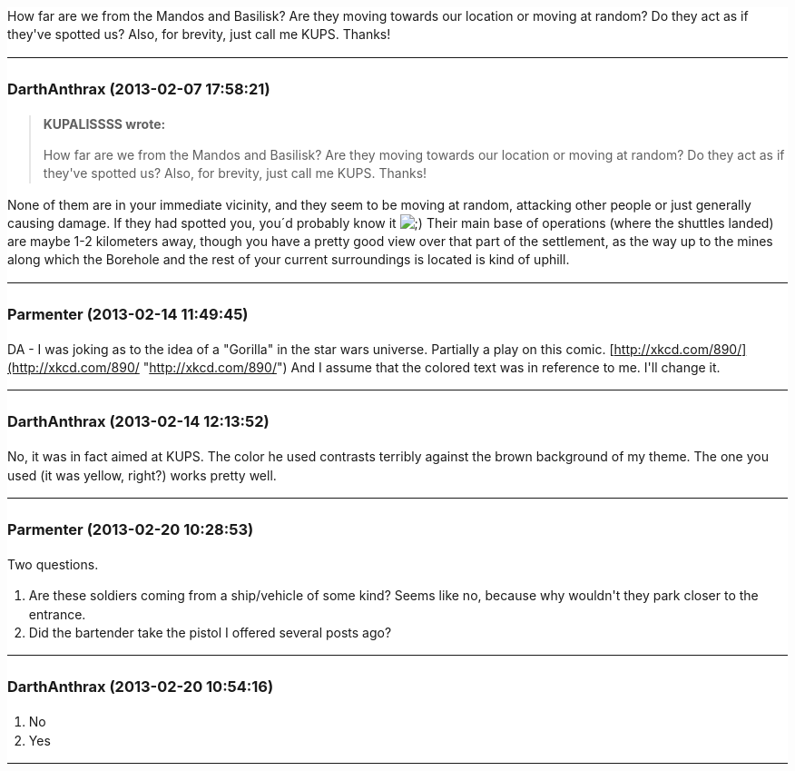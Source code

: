 How far are we from the Mandos and Basilisk? Are they moving towards our location or moving at random? Do they act as if they've spotted us? Also, for brevity, just call me KUPS.
Thanks!

---

### **DarthAnthrax** (2013-02-07 17:58:21)

> **KUPALISSSS wrote:**
>
> How far are we from the Mandos and Basilisk? Are they moving towards our location or moving at random? Do they act as if they&#39;ve spotted us? Also, for brevity, just call me KUPS.
> Thanks!

None of them are in your immediate vicinity, and they seem to be moving at random, attacking other people or just generally causing damage. If they had spotted you, you´d probably know it ![;)](https://i.ibb.co/GfkGswQC/icon-e-wink.gif)
Their main base of operations (where the shuttles landed) are maybe 1-2 kilometers away, though you have a pretty good view over that part of the settlement, as the way up to the mines along which the Borehole and the rest of your current surroundings is located is kind of uphill.

---

### **Parmenter** (2013-02-14 11:49:45)

DA - I was joking as to the idea of a "Gorilla" in the star wars universe. Partially a play on this comic. [http://xkcd.com/890/](http://xkcd.com/890/ "http://xkcd.com/890/")
And I assume that the colored text was in reference to me. I'll change it.

---

### **DarthAnthrax** (2013-02-14 12:13:52)

No, it was in fact aimed at KUPS. The color he used contrasts terribly against the brown background of my theme. The one you used (it was yellow, right?) works pretty well.

---

### **Parmenter** (2013-02-20 10:28:53)

Two questions.
1. Are these soldiers coming from a ship/vehicle of some kind? Seems like no, because why wouldn't they park closer to the entrance.
2. Did the bartender take the pistol I offered several posts ago?

---

### **DarthAnthrax** (2013-02-20 10:54:16)

1. No
2. Yes

---
